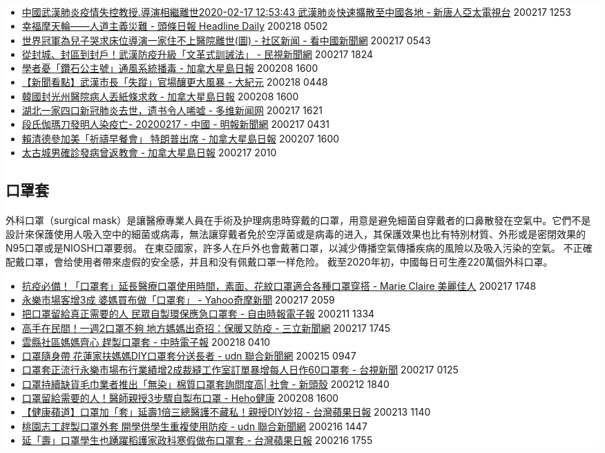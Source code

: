 - [中國武漢肺炎疫情失控教授.導演相繼離世2020-02-17 12:53:43 武漢肺炎快速擴散至中國各地 - 新唐人亞太電視台](http://www.ntdtv.com.tw/b5/20200217/video/264223.html?%E4%B8%AD%E5%9C%8B%E6%AD%A6%E6%BC%A2%E8%82%BA%E7%82%8E%E7%96%AB%E6%83%85%E5%A4%B1%E6%8E%A7%20%E6%95%99%E6%8E%88.%E5%B0%8E%E6%BC%94%E7%9B%B8%E7%B9%BC%E9%9B%A2%E4%B8%96 "中國武漢肺炎疫情失控教授.導演相繼離世2020-02-17 12:53:43 武漢肺炎快速擴散至中國各地 - 新唐人亞太電視台") 200217 1253
- [幸福摩天輪——人道主義災難 - 頭條日報 Headline Daily](https://hd.stheadline.com/news/columns/15/20200218/834906/%E5%B0%88%E6%AC%84-%E5%B9%B8%E7%A6%8F%E6%91%A9%E5%A4%A9%E8%BC%AA-%E4%BA%BA%E9%81%93%E4%B8%BB%E7%BE%A9%E7%81%BD%E9%9B%A3 "幸福摩天輪——人道主義災難 - 頭條日報 Headline Daily") 200218 0502
- [世界冠軍為兒子哭求床位導演一家住不上醫院離世(圖) - 社区新闻 - 看中國新聞網](https://www.secretchina.com/news/b5/2020/02/17/923328.html "世界冠軍為兒子哭求床位導演一家住不上醫院離世(圖) - 社区新闻 - 看中國新聞網") 200217 0543
- [從封城、封區到封戶！武漢防疫升級「文革式訓誡法」 - 民視新聞網](https://www.ftvnews.com.tw/news/detail/2020217P09M1 "從封城、封區到封戶！武漢防疫升級「文革式訓誡法」 - 民視新聞網") 200217 1824
- [學者憂「鑽石公主號」通風系統播毒 - 加拿大星島日報](https://www.singtao.ca/4082349/2020-02-08/post-%E5%AD%B8%E8%80%85%E6%86%82%E3%80%8C%E9%91%BD%E7%9F%B3%E5%85%AC%E4%B8%BB%E8%99%9F%E3%80%8D%E9%80%9A%E9%A2%A8%E7%B3%BB%E7%B5%B1%E6%92%AD%E6%AF%92/ "學者憂「鑽石公主號」通風系統播毒 - 加拿大星島日報") 200208 1600
- [【新聞看點】武漢市長「失蹤」官場釀更大風暴 - 大紀元](https://www.epochtimes.com/b5/20/2/17/n11875895.htm "【新聞看點】武漢市長「失蹤」官場釀更大風暴 - 大紀元") 200218 0448
- [韓國封光州醫院病人丟紙條求救 - 加拿大星島日報](https://www.singtao.ca/4083111/2020-02-08/post-%E9%9F%93%E5%9C%8B%E5%B0%81%E5%85%89%E5%B7%9E%E9%86%AB%E9%99%A2%E2%80%83%E7%97%85%E4%BA%BA%E4%B8%9F%E7%B4%99%E6%A2%9D%E6%B1%82%E6%95%91/ "韓國封光州醫院病人丟紙條求救 - 加拿大星島日報") 200208 1600
- [湖北一家四口新冠肺炎去世，遗书令人唏嘘 - 多维新闻网](https://blog.dwnews.com/post-1308724.html "湖北一家四口新冠肺炎去世，遗书令人唏嘘 - 多维新闻网") 200217 1621
- [段氏伽瑪刀發明人染疫亡- 20200217 - 中國 - 明報新聞網](https://news.mingpao.com/pns/%E4%B8%AD%E5%9C%8B/article/20200217/s00013/1581878610115/%E6%AE%B5%E6%B0%8F%E4%BC%BD%E7%91%AA%E5%88%80%E7%99%BC%E6%98%8E%E4%BA%BA%E6%9F%93%E7%96%AB%E4%BA%A1 "段氏伽瑪刀發明人染疫亡- 20200217 - 中國 - 明報新聞網") 200217 0431
- [賴清德參加美「祈禱早餐會」 特朗普出席 - 加拿大星島日報](https://www.singtao.ca/4081257/2020-02-07/post-%E8%B3%B4%E6%B8%85%E5%BE%B7%E5%8F%83%E5%8A%A0%E7%BE%8E%E3%80%8C%E7%A5%88%E7%A6%B1%E6%97%A9%E9%A4%90%E6%9C%83%E3%80%8D%E2%80%83%E7%89%B9%E6%9C%97%E6%99%AE%E5%87%BA%E5%B8%AD/ "賴清德參加美「祈禱早餐會」 特朗普出席 - 加拿大星島日報") 200207 1600
- [太古城男確診發病曾返教會 - 加拿大星島日報](https://www.singtao.ca/4099167/2020-02-17/post-%E5%A4%AA%E5%8F%A4%E5%9F%8E%E7%94%B7%E7%A2%BA%E8%A8%BA%E2%80%83%E7%99%BC%E7%97%85%E6%9B%BE%E8%BF%94%E6%95%99%E6%9C%83/ "太古城男確診發病曾返教會 - 加拿大星島日報") 200217 2010

## 口罩套

外科口罩（surgical mask）是讓醫療專業人員在手術及护理病患時穿戴的口罩，用意是避免細菌自穿戴者的口鼻散發在空氣中。它們不是設計來保䕶使用人吸入空中的細菌或病毒，無法讓穿戴者免於空浮菌或是病毒的进入，其保護效果也比有特別材質、外形或是密閉效果的N95口罩或是NIOSH口罩要弱。
在東亞國家，許多人在戶外也會戴著口罩，以減少傳播空氣傳播疾病的風險以及吸入污染的空氣。
不正確配戴口罩，會给使用者帶來虛假的安全感，并且和没有佩戴口罩一样危险。
截至2020年初，中國每日可生產220萬個外科口罩。
- [抗疫必備！「口罩套」延長醫療口罩使用時間，素面、花紋口罩適合各種口罩穿搭 - Marie Claire 美麗佳人](https://www.marieclaire.com.tw/lifestyle/whats-hot/47872 "抗疫必備！「口罩套」延長醫療口罩使用時間，素面、花紋口罩適合各種口罩穿搭 - Marie Claire 美麗佳人") 200217 1748
- [永樂市場客增3成 婆媽買布做「口罩套」 - Yahoo奇摩新聞](https://tw.news.yahoo.com/%E6%B0%B8%E6%A8%82%E5%B8%82%E5%A0%B4%E5%AE%A2%E5%A2%9E3%E6%88%90-%E5%A9%86%E5%AA%BD%E8%B2%B7%E5%B8%83%E5%81%9A-%E5%8F%A3%E7%BD%A9%E5%A5%97-125913966.html "永樂市場客增3成 婆媽買布做「口罩套」 - Yahoo奇摩新聞") 200217 2059
- [把口罩留給真正需要的人 民眾自製環保應急口罩套 - 自由時報電子報](https://news.ltn.com.tw/news/life/breakingnews/3064420 "把口罩留給真正需要的人 民眾自製環保應急口罩套 - 自由時報電子報") 200211 1334
- [高手在民間！一週2口罩不夠 地方媽媽出奇招：保暖又防疫 - 三立新聞網](https://www.setn.com/News.aspx?NewsID=691304 "高手在民間！一週2口罩不夠 地方媽媽出奇招：保暖又防疫 - 三立新聞網") 200217 1745
- [雲縣社區媽媽齊心 趕製口罩套 - 中時電子報](https://www.chinatimes.com/newspapers/20200218000687-260107 "雲縣社區媽媽齊心 趕製口罩套 - 中時電子報") 200218 0410
- [口罩隨身帶 花蓮家扶媽媽DIY口罩套分送長者 - udn 聯合新聞網](https://udn.com/news/story/7328/4346109 "口罩隨身帶 花蓮家扶媽媽DIY口罩套分送長者 - udn 聯合新聞網") 200215 0947
- [口罩套正流行永樂市場布行業績增2成裁縫工作室訂單暴增每人日作60口罩套 - 台視新聞](https://www.ttv.com.tw/news/view/10902160017000N/568 "口罩套正流行永樂市場布行業績增2成裁縫工作室訂單暴增每人日作60口罩套 - 台視新聞") 200217 0125
- [口罩持續缺貨毛巾業者推出「無染」棉質口罩套詢問度高| 社會 - 新頭殼](https://newtalk.tw/news/view/2020-02-12/365848 "口罩持續缺貨毛巾業者推出「無染」棉質口罩套詢問度高| 社會 - 新頭殼") 200212 1840
- [口罩留給需要的人！醫師親授3步驟自製布口罩 - Heho健康](https://heho.com.tw/archives/67335 "口罩留給需要的人！醫師親授3步驟自製布口罩 - Heho健康") 200208 1600
- [【健康蘋道】口罩加「套」延壽1倍三總醫護不藏私！親授DIY妙招 - 台灣蘋果日報](https://tw.appledaily.com/life/20200213/OTPH2CYWCEROODIGW2BK76P3WQ/ "【健康蘋道】口罩加「套」延壽1倍三總醫護不藏私！親授DIY妙招 - 台灣蘋果日報") 200213 1140
- [桃園志工趕製口罩外套 開學供學生重複使用防疫 - udn 聯合新聞網](https://udn.com/news/story/6898/4348635 "桃園志工趕製口罩外套 開學供學生重複使用防疫 - udn 聯合新聞網") 200216 1447
- [延「壽」口罩學生也踴躍稻護家政科寒假做布口罩套 - 台灣蘋果日報](https://tw.appledaily.com/life/20200216/EJ5LTJP7U25XNKOOTQLWP3ZXJY/ "延「壽」口罩學生也踴躍稻護家政科寒假做布口罩套 - 台灣蘋果日報") 200216 1755